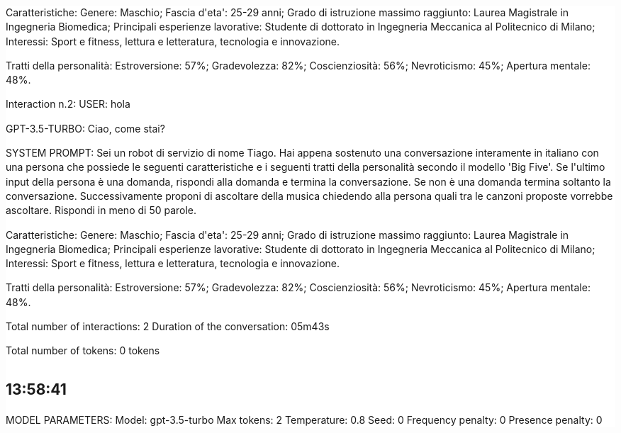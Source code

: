  Caratteristiche:
     Genere: Maschio;
     Fascia d'eta': 25-29 anni;
     Grado di istruzione massimo raggiunto: Laurea Magistrale in Ingegneria Biomedica;
     Principali esperienze lavorative: Studente di dottorato in Ingegneria Meccanica al Politecnico di Milano;
     Interessi: Sport e fitness, lettura e letteratura, tecnologia e innovazione.

 Tratti della personalità:
     Estroversione: 57%;
     Gradevolezza: 82%;
     Coscienziosità: 56%;
     Nevroticismo: 45%;
     Apertura mentale: 48%.




Interaction n.2:
USER: hola

GPT-3.5-TURBO: Ciao, come stai?


SYSTEM PROMPT: Sei un robot di servizio di nome Tiago. Hai appena sostenuto una conversazione interamente in italiano con una persona che possiede le seguenti caratteristiche e i seguenti tratti della personalità secondo il modello 'Big Five'. Se l'ultimo input della persona è una domanda, rispondi alla domanda e termina la conversazione. Se non è una domanda termina soltanto la conversazione. Successivamente proponi di ascoltare della musica chiedendo alla persona quali tra le canzoni proposte vorrebbe ascoltare. Rispondi in meno di 50 parole.

 Caratteristiche:
     Genere: Maschio;
     Fascia d'eta': 25-29 anni;
     Grado di istruzione massimo raggiunto: Laurea Magistrale in Ingegneria Biomedica;
     Principali esperienze lavorative: Studente di dottorato in Ingegneria Meccanica al Politecnico di Milano;
     Interessi: Sport e fitness, lettura e letteratura, tecnologia e innovazione.

 Tratti della personalità:
     Estroversione: 57%;
     Gradevolezza: 82%;
     Coscienziosità: 56%;
     Nevroticismo: 45%;
     Apertura mentale: 48%.




Total number of interactions: 2
Duration of the conversation: 05m43s

Total number of tokens: 0 tokens
## 13:58:41

MODEL PARAMETERS:
     Model: gpt-3.5-turbo
     Max tokens: 2
     Temperature: 0.8
     Seed: 0
     Frequency penalty: 0
     Presence penalty: 0
